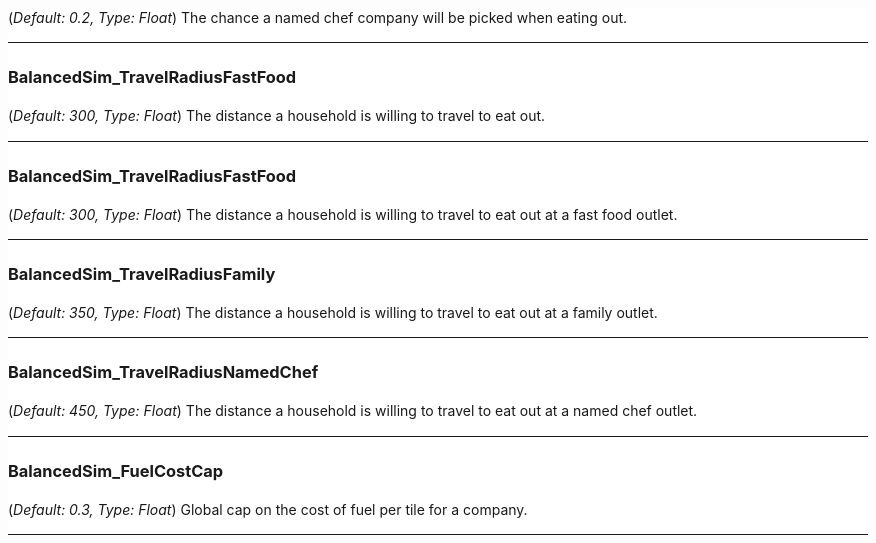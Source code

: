 (*Default: 0.2, Type: Float*) The chance a named chef company will be picked when eating out.

---

### BalancedSim_TravelRadiusFastFood

(*Default: 300, Type: Float*) The distance a household is willing to travel to eat out.

---

### BalancedSim_TravelRadiusFastFood

(*Default: 300, Type: Float*) The distance a household is willing to travel to eat out at a fast food outlet.

---

### BalancedSim_TravelRadiusFamily

(*Default: 350, Type: Float*) The distance a household is willing to travel to eat out at a family outlet.

---

### BalancedSim_TravelRadiusNamedChef

(*Default: 450, Type: Float*) The distance a household is willing to travel to eat out at a named chef outlet.

---

### BalancedSim_FuelCostCap

(*Default: 0.3, Type: Float*) Global cap on the cost of fuel per tile for a company.

---